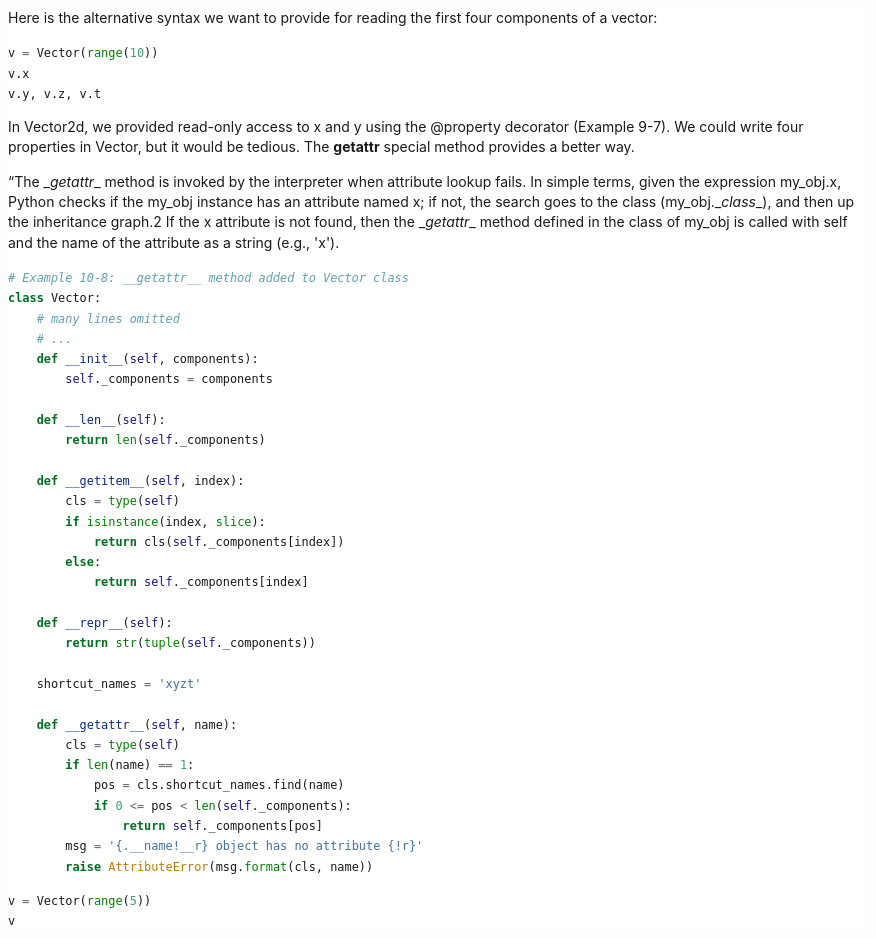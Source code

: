 Here is the alternative syntax we want to provide for reading the first four components of a vector:

```python
v = Vector(range(10))
v.x
v.y, v.z, v.t
```

In Vector2d, we provided read-only access to x and y using the @property decorator (Example 9-7). We could write four properties in Vector, but it would be tedious. The __getattr__ special method provides a better way.

“The \__getattr__ method is invoked by the interpreter when attribute lookup fails. In simple terms, given the expression my_obj.x, Python checks if the my_obj instance has an attribute named x; if not, the search goes to the class (my_obj.\__class__), and then up the inheritance graph.2 If the x attribute is not found, then the \__getattr__ method defined in the class of my_obj is called with self and the name of the attribute as a string (e.g., 'x').


```python
# Example 10-8: __getattr__ method added to Vector class
class Vector:
    # many lines omitted
    # ...
    def __init__(self, components):
        self._components = components
        
    def __len__(self):
        return len(self._components)
    
    def __getitem__(self, index):
        cls = type(self)
        if isinstance(index, slice):
            return cls(self._components[index])
        else:
            return self._components[index]
    
    def __repr__(self):
        return str(tuple(self._components))
    
    shortcut_names = 'xyzt'
    
    def __getattr__(self, name):
        cls = type(self)
        if len(name) == 1:
            pos = cls.shortcut_names.find(name)
            if 0 <= pos < len(self._components):
                return self._components[pos]
        msg = '{.__name!__r} object has no attribute {!r}'
        raise AttributeError(msg.format(cls, name))
```


```python
v = Vector(range(5))
v
```
